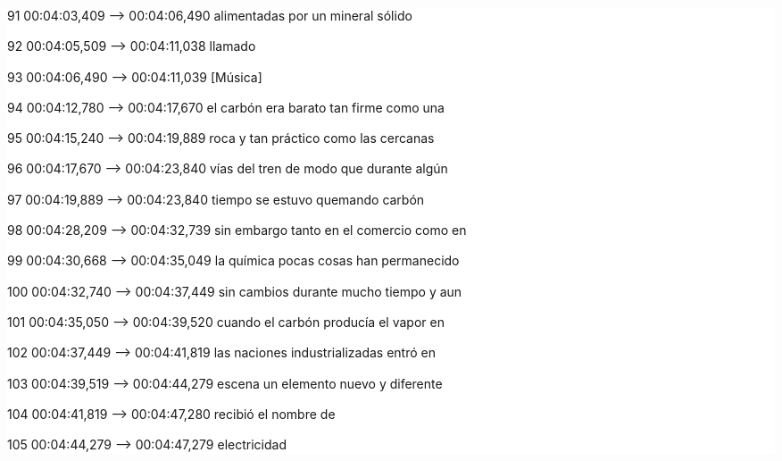 91
00:04:03,409 --> 00:04:06,490
alimentadas por un mineral sólido

92
00:04:05,509 --> 00:04:11,038
llamado

93
00:04:06,490 --> 00:04:11,039
[Música]

94
00:04:12,780 --> 00:04:17,670
el carbón era barato tan firme como una

95
00:04:15,240 --> 00:04:19,889
roca y tan práctico como las cercanas

96
00:04:17,670 --> 00:04:23,840
vías del tren de modo que durante algún

97
00:04:19,889 --> 00:04:23,840
tiempo se estuvo quemando carbón

98
00:04:28,209 --> 00:04:32,739
sin embargo tanto en el comercio como en

99
00:04:30,668 --> 00:04:35,049
la química pocas cosas han permanecido

100
00:04:32,740 --> 00:04:37,449
sin cambios durante mucho tiempo y aun

101
00:04:35,050 --> 00:04:39,520
cuando el carbón producía el vapor en

102
00:04:37,449 --> 00:04:41,819
las naciones industrializadas entró en

103
00:04:39,519 --> 00:04:44,279
escena un elemento nuevo y diferente

104
00:04:41,819 --> 00:04:47,280
recibió el nombre de

105
00:04:44,279 --> 00:04:47,279
electricidad
